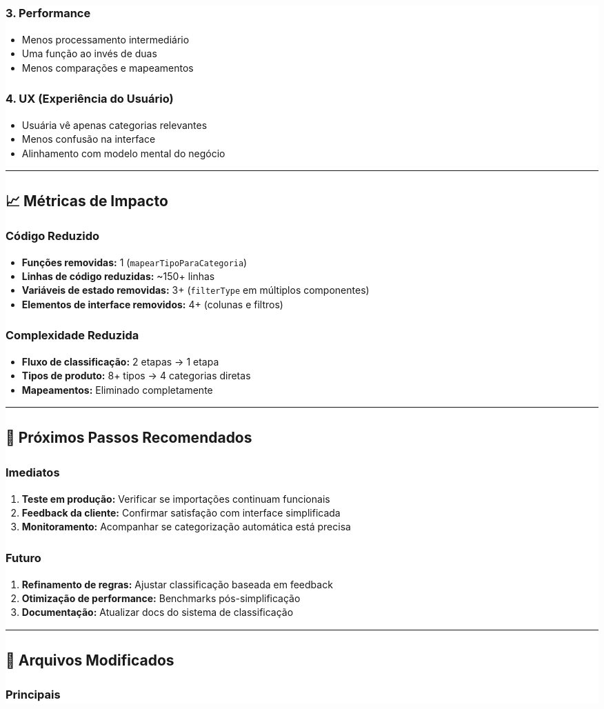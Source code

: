 ### 3. **Performance**

- Menos processamento intermediário
- Uma função ao invés de duas
- Menos comparações e mapeamentos

### 4. **UX (Experiência do Usuário)**

- Usuária vê apenas categorias relevantes
- Menos confusão na interface
- Alinhamento com modelo mental do negócio

---

## 📈 Métricas de Impacto

### Código Reduzido

- **Funções removidas:** 1 (`mapearTipoParaCategoria`)
- **Linhas de código reduzidas:** ~150+ linhas
- **Variáveis de estado removidas:** 3+ (`filterType` em múltiplos componentes)
- **Elementos de interface removidos:** 4+ (colunas e filtros)

### Complexidade Reduzida

- **Fluxo de classificação:** 2 etapas → 1 etapa
- **Tipos de produto:** 8+ tipos → 4 categorias diretas
- **Mapeamentos:** Eliminado completamente

---

## 🚀 Próximos Passos Recomendados

### Imediatos

1. **Teste em produção:** Verificar se importações continuam funcionais
2. **Feedback da cliente:** Confirmar satisfação com interface simplificada
3. **Monitoramento:** Acompanhar se categorização automática está precisa

### Futuro

1. **Refinamento de regras:** Ajustar classificação baseada em feedback
2. **Otimização de performance:** Benchmarks pós-simplificação
3. **Documentação:** Atualizar docs do sistema de classificação

---

## 🔧 Arquivos Modificados

### Principais
